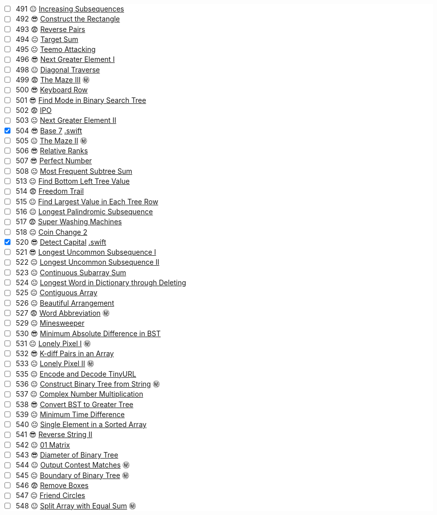 - [ ] 491 😐 [Increasing Subsequences](https://leetcode.com/problems/increasing-subsequences) 
- [ ] 492 😎 [Construct the Rectangle](https://leetcode.com/problems/construct-the-rectangle) 
- [ ] 493 😨 [Reverse Pairs](https://leetcode.com/problems/reverse-pairs) 
- [ ] 494 😐 [Target Sum](https://leetcode.com/problems/target-sum) 
- [ ] 495 😐 [Teemo Attacking](https://leetcode.com/problems/teemo-attacking) 
- [ ] 496 😎 [Next Greater Element I](https://leetcode.com/problems/next-greater-element-i) 
- [ ] 498 😐 [Diagonal Traverse](https://leetcode.com/problems/diagonal-traverse) 
- [ ] 499 😨 [The Maze III](https://leetcode.com/problems/the-maze-iii)  ㊙️
- [ ] 500 😎 [Keyboard Row](https://leetcode.com/problems/keyboard-row) 
- [ ] 501 😎 [Find Mode in Binary Search Tree](https://leetcode.com/problems/find-mode-in-binary-search-tree) 
- [ ] 502 😨 [IPO](https://leetcode.com/problems/ipo) 
- [ ] 503 😐 [Next Greater Element II](https://leetcode.com/problems/next-greater-element-ii) 
- [x] 504 😎 [Base 7](https://leetcode.com/problems/base-7) [.swift](./Tests/504.swift)
- [ ] 505 😐 [The Maze II](https://leetcode.com/problems/the-maze-ii)  ㊙️
- [ ] 506 😎 [Relative Ranks](https://leetcode.com/problems/relative-ranks) 
- [ ] 507 😎 [Perfect Number](https://leetcode.com/problems/perfect-number) 
- [ ] 508 😐 [Most Frequent Subtree Sum](https://leetcode.com/problems/most-frequent-subtree-sum) 
- [ ] 513 😐 [Find Bottom Left Tree Value](https://leetcode.com/problems/find-bottom-left-tree-value) 
- [ ] 514 😨 [Freedom Trail](https://leetcode.com/problems/freedom-trail) 
- [ ] 515 😐 [Find Largest Value in Each Tree Row](https://leetcode.com/problems/find-largest-value-in-each-tree-row) 
- [ ] 516 😐 [Longest Palindromic Subsequence](https://leetcode.com/problems/longest-palindromic-subsequence) 
- [ ] 517 😨 [Super Washing Machines](https://leetcode.com/problems/super-washing-machines) 
- [ ] 518 😐 [Coin Change 2](https://leetcode.com/problems/coin-change-2) 
- [x] 520 😎 [Detect Capital](https://leetcode.com/problems/detect-capital) [.swift](./Tests/520.swift)
- [ ] 521 😎 [Longest Uncommon Subsequence I ](https://leetcode.com/problems/longest-uncommon-subsequence-i) 
- [ ] 522 😐 [Longest Uncommon Subsequence II](https://leetcode.com/problems/longest-uncommon-subsequence-ii) 
- [ ] 523 😐 [Continuous Subarray Sum](https://leetcode.com/problems/continuous-subarray-sum) 
- [ ] 524 😐 [Longest Word in Dictionary through Deleting](https://leetcode.com/problems/longest-word-in-dictionary-through-deleting) 
- [ ] 525 😐 [Contiguous Array](https://leetcode.com/problems/contiguous-array) 
- [ ] 526 😐 [Beautiful Arrangement](https://leetcode.com/problems/beautiful-arrangement) 
- [ ] 527 😨 [Word Abbreviation](https://leetcode.com/problems/word-abbreviation)  ㊙️
- [ ] 529 😐 [Minesweeper](https://leetcode.com/problems/minesweeper) 
- [ ] 530 😎 [Minimum Absolute Difference in BST](https://leetcode.com/problems/minimum-absolute-difference-in-bst) 
- [ ] 531 😐 [Lonely Pixel I](https://leetcode.com/problems/lonely-pixel-i)  ㊙️
- [ ] 532 😎 [K-diff Pairs in an Array](https://leetcode.com/problems/k-diff-pairs-in-an-array) 
- [ ] 533 😐 [Lonely Pixel II](https://leetcode.com/problems/lonely-pixel-ii)  ㊙️
- [ ] 535 😐 [Encode and Decode TinyURL](https://leetcode.com/problems/encode-and-decode-tinyurl) 
- [ ] 536 😐 [Construct Binary Tree from String](https://leetcode.com/problems/construct-binary-tree-from-string)  ㊙️
- [ ] 537 😐 [Complex Number Multiplication](https://leetcode.com/problems/complex-number-multiplication) 
- [ ] 538 😎 [Convert BST to Greater Tree](https://leetcode.com/problems/convert-bst-to-greater-tree) 
- [ ] 539 😐 [Minimum Time Difference](https://leetcode.com/problems/minimum-time-difference) 
- [ ] 540 😐 [Single Element in a Sorted Array](https://leetcode.com/problems/single-element-in-a-sorted-array) 
- [ ] 541 😎 [Reverse String II](https://leetcode.com/problems/reverse-string-ii) 
- [ ] 542 😐 [01 Matrix](https://leetcode.com/problems/01-matrix) 
- [ ] 543 😎 [Diameter of Binary Tree](https://leetcode.com/problems/diameter-of-binary-tree) 
- [ ] 544 😐 [Output Contest Matches](https://leetcode.com/problems/output-contest-matches)  ㊙️
- [ ] 545 😐 [Boundary of Binary Tree](https://leetcode.com/problems/boundary-of-binary-tree)  ㊙️
- [ ] 546 😨 [Remove Boxes](https://leetcode.com/problems/remove-boxes) 
- [ ] 547 😐 [Friend Circles](https://leetcode.com/problems/friend-circles) 
- [ ] 548 😐 [Split Array with Equal Sum](https://leetcode.com/problems/split-array-with-equal-sum)  ㊙️